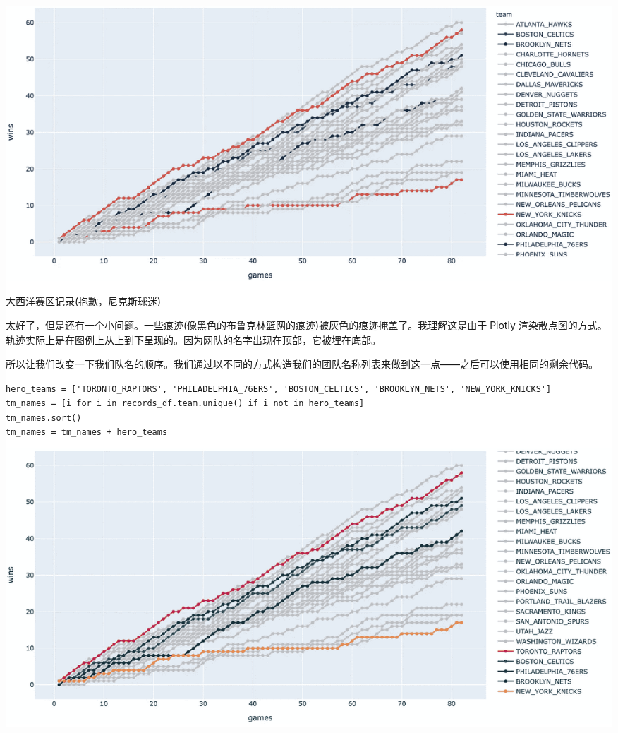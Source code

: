 ![](img/ba6f65b79f8c5ea05234aa9e2852eea6.png)

大西洋赛区记录(抱歉，尼克斯球迷)

太好了，但是还有一个小问题。一些痕迹(像黑色的布鲁克林篮网的痕迹)被灰色的痕迹掩盖了。我理解这是由于 Plotly 渲染散点图的方式。轨迹实际上是在图例上从上到下呈现的。因为网队的名字出现在顶部，它被埋在底部。

所以让我们改变一下我们队名的顺序。我们通过以不同的方式构造我们的团队名称列表来做到这一点——之后可以使用相同的剩余代码。

```
hero_teams = ['TORONTO_RAPTORS', 'PHILADELPHIA_76ERS', 'BOSTON_CELTICS', 'BROOKLYN_NETS', 'NEW_YORK_KNICKS']
tm_names = [i for i in records_df.team.unique() if i not in hero_teams]
tm_names.sort()
tm_names = tm_names + hero_teams
```

![](img/5ce489f30339bb82bea376aa06880e85.png)
